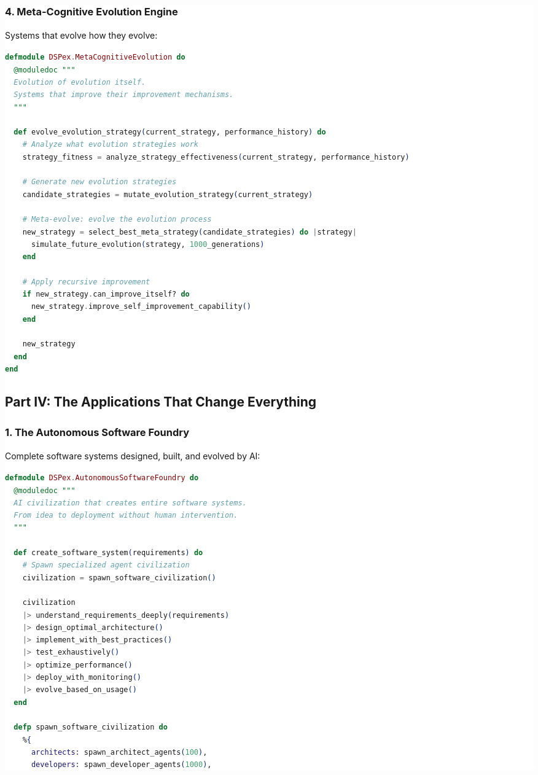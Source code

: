 ### 4. Meta-Cognitive Evolution Engine

Systems that evolve how they evolve:

```elixir
defmodule DSPex.MetaCognitiveEvolution do
  @moduledoc """
  Evolution of evolution itself.
  Systems that improve their improvement mechanisms.
  """
  
  def evolve_evolution_strategy(current_strategy, performance_history) do
    # Analyze what evolution strategies work
    strategy_fitness = analyze_strategy_effectiveness(current_strategy, performance_history)
    
    # Generate new evolution strategies
    candidate_strategies = mutate_evolution_strategy(current_strategy)
    
    # Meta-evolve: evolve the evolution process
    new_strategy = select_best_meta_strategy(candidate_strategies) do |strategy|
      simulate_future_evolution(strategy, 1000_generations)
    end
    
    # Apply recursive improvement
    if new_strategy.can_improve_itself? do
      new_strategy.improve_self_improvement_capability()
    end
    
    new_strategy
  end
end
```

## Part IV: The Applications That Change Everything

### 1. The Autonomous Software Foundry

Complete software systems designed, built, and evolved by AI:

```elixir
defmodule DSPex.AutonomousSoftwareFoundry do
  @moduledoc """
  AI civilization that creates entire software systems.
  From idea to deployment without human intervention.
  """
  
  def create_software_system(requirements) do
    # Spawn specialized agent civilization
    civilization = spawn_software_civilization()
    
    civilization
    |> understand_requirements_deeply(requirements)
    |> design_optimal_architecture()
    |> implement_with_best_practices()
    |> test_exhaustively()
    |> optimize_performance()
    |> deploy_with_monitoring()
    |> evolve_based_on_usage()
  end
  
  defp spawn_software_civilization do
    %{
      architects: spawn_architect_agents(100),
      developers: spawn_developer_agents(1000),
```